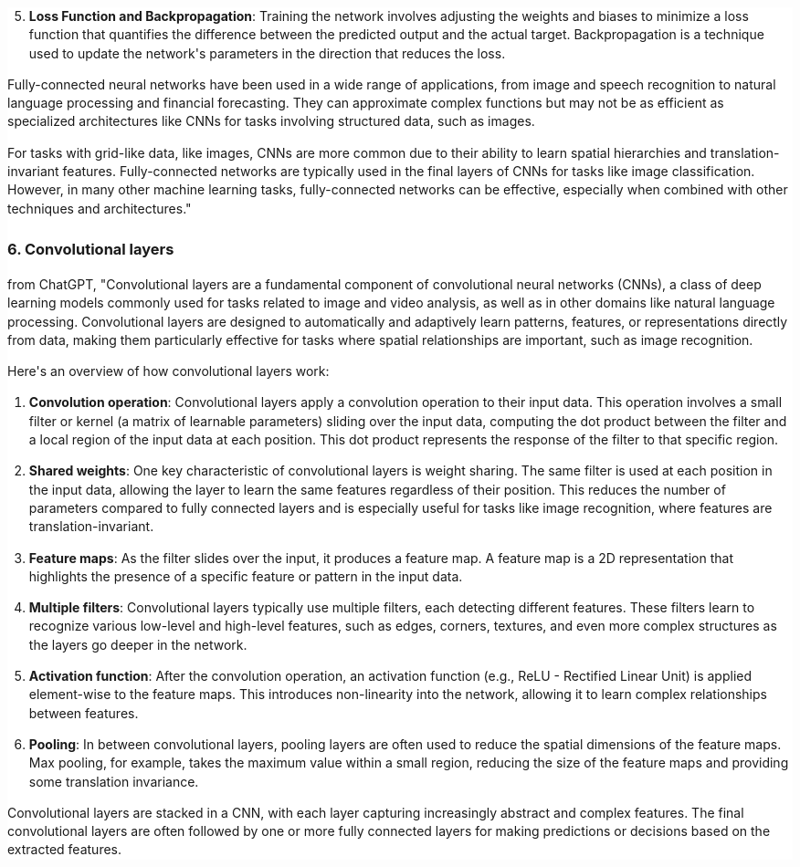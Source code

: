 5. **Loss Function and Backpropagation**: Training the network involves adjusting the weights and biases to minimize a loss function that quantifies the difference between the predicted output and the actual target. Backpropagation is a technique used to update the network's parameters in the direction that reduces the loss.

Fully-connected neural networks have been used in a wide range of applications, from image and speech recognition to natural language processing and financial forecasting. They can approximate complex functions but may not be as efficient as specialized architectures like CNNs for tasks involving structured data, such as images.

For tasks with grid-like data, like images, CNNs are more common due to their ability to learn spatial hierarchies and translation-invariant features. Fully-connected networks are typically used in the final layers of CNNs for tasks like image classification. However, in many other machine learning tasks, fully-connected networks can be effective, especially when combined with other techniques and architectures."

### 6. Convolutional layers <a name="conlay"></a>
from ChatGPT, "Convolutional layers are a fundamental component of convolutional neural networks (CNNs), a class of deep learning models commonly used for tasks related to image and video analysis, as well as in other domains like natural language processing. Convolutional layers are designed to automatically and adaptively learn patterns, features, or representations directly from data, making them particularly effective for tasks where spatial relationships are important, such as image recognition.

Here's an overview of how convolutional layers work:

1. **Convolution operation**: Convolutional layers apply a convolution operation to their input data. This operation involves a small filter or kernel (a matrix of learnable parameters) sliding over the input data, computing the dot product between the filter and a local region of the input data at each position. This dot product represents the response of the filter to that specific region.

2. **Shared weights**: One key characteristic of convolutional layers is weight sharing. The same filter is used at each position in the input data, allowing the layer to learn the same features regardless of their position. This reduces the number of parameters compared to fully connected layers and is especially useful for tasks like image recognition, where features are translation-invariant.

3. **Feature maps**: As the filter slides over the input, it produces a feature map. A feature map is a 2D representation that highlights the presence of a specific feature or pattern in the input data.

4. **Multiple filters**: Convolutional layers typically use multiple filters, each detecting different features. These filters learn to recognize various low-level and high-level features, such as edges, corners, textures, and even more complex structures as the layers go deeper in the network.

5. **Activation function**: After the convolution operation, an activation function (e.g., ReLU - Rectified Linear Unit) is applied element-wise to the feature maps. This introduces non-linearity into the network, allowing it to learn complex relationships between features.

6. **Pooling**: In between convolutional layers, pooling layers are often used to reduce the spatial dimensions of the feature maps. Max pooling, for example, takes the maximum value within a small region, reducing the size of the feature maps and providing some translation invariance.

Convolutional layers are stacked in a CNN, with each layer capturing increasingly abstract and complex features. The final convolutional layers are often followed by one or more fully connected layers for making predictions or decisions based on the extracted features.
